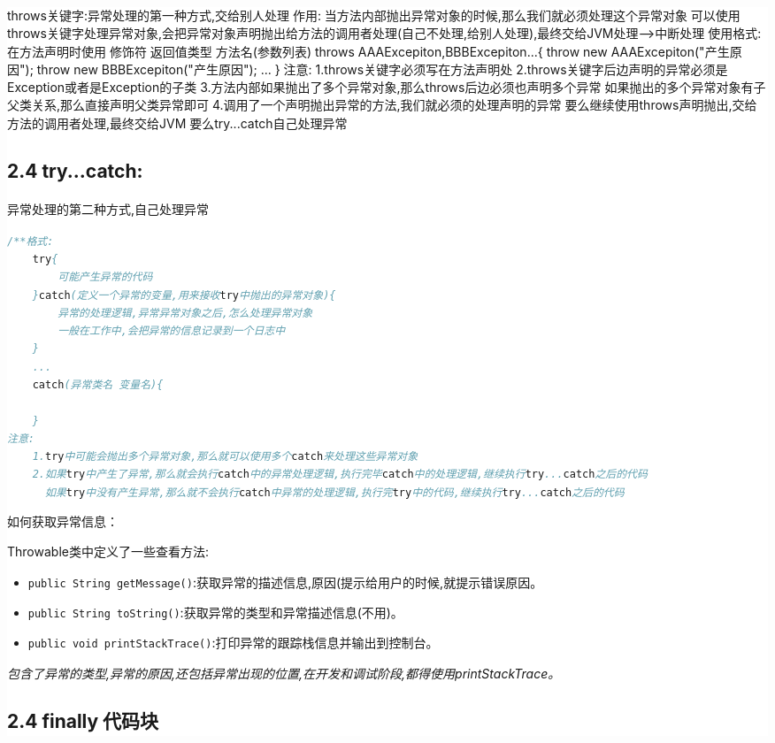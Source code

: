 throws关键字:异常处理的第一种方式,交给别人处理
    作用:
        当方法内部抛出异常对象的时候,那么我们就必须处理这个异常对象
        可以使用throws关键字处理异常对象,会把异常对象声明抛出给方法的调用者处理(自己不处理,给别人处理),最终交给JVM处理-->中断处理
    使用格式:在方法声明时使用
        修饰符 返回值类型 方法名(参数列表) throws AAAExcepiton,BBBExcepiton...{
            throw new AAAExcepiton("产生原因");
            throw new BBBExcepiton("产生原因");
            ...
        }
     注意:
        1.throws关键字必须写在方法声明处
        2.throws关键字后边声明的异常必须是Exception或者是Exception的子类
        3.方法内部如果抛出了多个异常对象,那么throws后边必须也声明多个异常
            如果抛出的多个异常对象有子父类关系,那么直接声明父类异常即可
        4.调用了一个声明抛出异常的方法,我们就必须的处理声明的异常
            要么继续使用throws声明抛出,交给方法的调用者处理,最终交给JVM
            要么try...catch自己处理异常

## 2.4 try...catch:

异常处理的第二种方式,自己处理异常

```java
/**格式:
    try{
        可能产生异常的代码
    }catch(定义一个异常的变量,用来接收try中抛出的异常对象){
        异常的处理逻辑,异常异常对象之后,怎么处理异常对象
        一般在工作中,会把异常的信息记录到一个日志中
    }
    ...
    catch(异常类名 变量名){

    }
注意:
    1.try中可能会抛出多个异常对象,那么就可以使用多个catch来处理这些异常对象
    2.如果try中产生了异常,那么就会执行catch中的异常处理逻辑,执行完毕catch中的处理逻辑,继续执行try...catch之后的代码
      如果try中没有产生异常,那么就不会执行catch中异常的处理逻辑,执行完try中的代码,继续执行try...catch之后的代码
```

如何获取异常信息：

Throwable类中定义了一些查看方法:

* `public String getMessage()`:获取异常的描述信息,原因(提示给用户的时候,就提示错误原因。


* `public String toString()`:获取异常的类型和异常描述信息(不用)。
* `public void printStackTrace()`:打印异常的跟踪栈信息并输出到控制台。

​            *包含了异常的类型,异常的原因,还包括异常出现的位置,在开发和调试阶段,都得使用printStackTrace。*

## 2.4 finally 代码块
